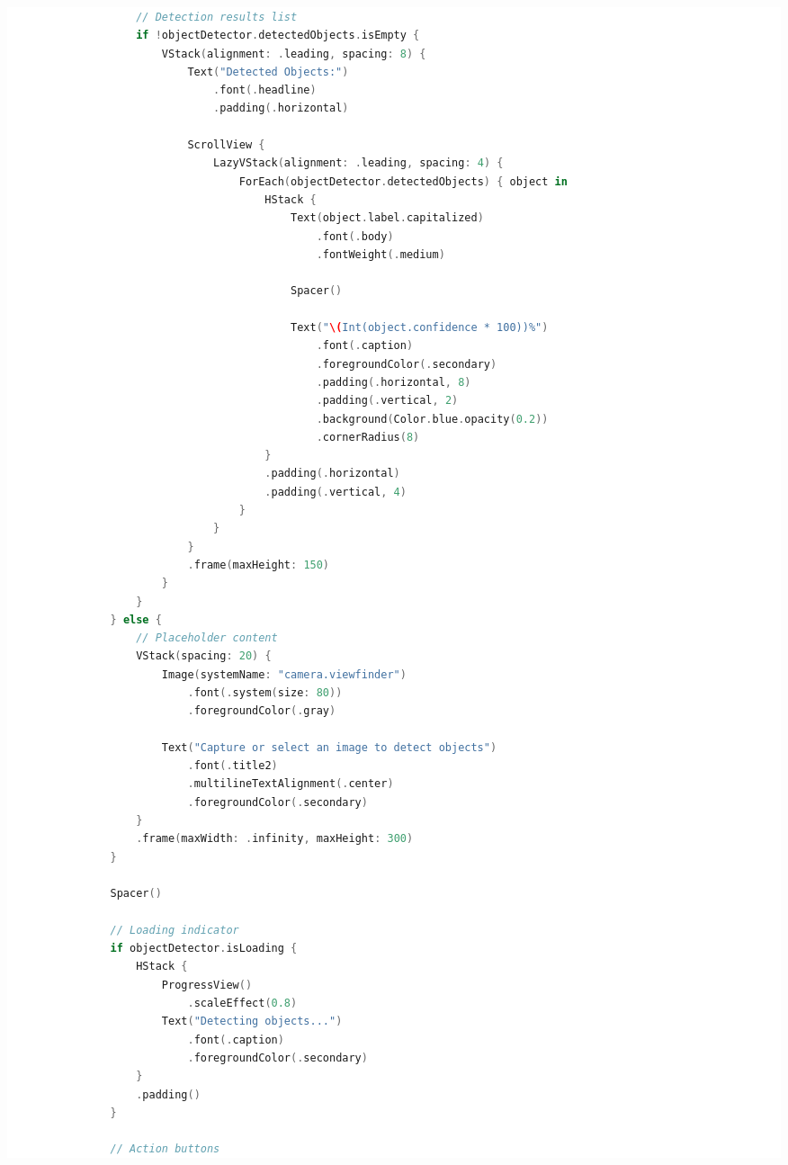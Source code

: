 ```swift
                    // Detection results list
                    if !objectDetector.detectedObjects.isEmpty {
                        VStack(alignment: .leading, spacing: 8) {
                            Text("Detected Objects:")
                                .font(.headline)
                                .padding(.horizontal)
                            
                            ScrollView {
                                LazyVStack(alignment: .leading, spacing: 4) {
                                    ForEach(objectDetector.detectedObjects) { object in
                                        HStack {
                                            Text(object.label.capitalized)
                                                .font(.body)
                                                .fontWeight(.medium)
                                            
                                            Spacer()
                                            
                                            Text("\(Int(object.confidence * 100))%")
                                                .font(.caption)
                                                .foregroundColor(.secondary)
                                                .padding(.horizontal, 8)
                                                .padding(.vertical, 2)
                                                .background(Color.blue.opacity(0.2))
                                                .cornerRadius(8)
                                        }
                                        .padding(.horizontal)
                                        .padding(.vertical, 4)
                                    }
                                }
                            }
                            .frame(maxHeight: 150)
                        }
                    }
                } else {
                    // Placeholder content
                    VStack(spacing: 20) {
                        Image(systemName: "camera.viewfinder")
                            .font(.system(size: 80))
                            .foregroundColor(.gray)
                        
                        Text("Capture or select an image to detect objects")
                            .font(.title2)
                            .multilineTextAlignment(.center)
                            .foregroundColor(.secondary)
                    }
                    .frame(maxWidth: .infinity, maxHeight: 300)
                }
                
                Spacer()
                
                // Loading indicator
                if objectDetector.isLoading {
                    HStack {
                        ProgressView()
                            .scaleEffect(0.8)
                        Text("Detecting objects...")
                            .font(.caption)
                            .foregroundColor(.secondary)
                    }
                    .padding()
                }
                
                // Action buttons
```